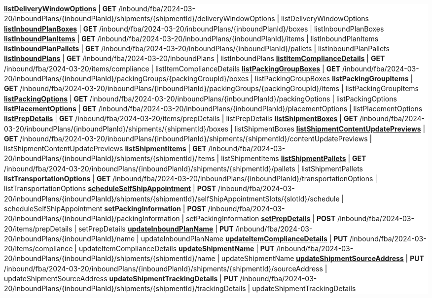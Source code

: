 [**listDeliveryWindowOptions**](FulfillmentInboundApi.md#listDeliveryWindowOptions) | **GET** /inbound/fba/2024-03-20/inboundPlans/{inboundPlanId}/shipments/{shipmentId}/deliveryWindowOptions | listDeliveryWindowOptions
[**listInboundPlanBoxes**](FulfillmentInboundApi.md#listInboundPlanBoxes) | **GET** /inbound/fba/2024-03-20/inboundPlans/{inboundPlanId}/boxes | listInboundPlanBoxes
[**listInboundPlanItems**](FulfillmentInboundApi.md#listInboundPlanItems) | **GET** /inbound/fba/2024-03-20/inboundPlans/{inboundPlanId}/items | listInboundPlanItems
[**listInboundPlanPallets**](FulfillmentInboundApi.md#listInboundPlanPallets) | **GET** /inbound/fba/2024-03-20/inboundPlans/{inboundPlanId}/pallets | listInboundPlanPallets
[**listInboundPlans**](FulfillmentInboundApi.md#listInboundPlans) | **GET** /inbound/fba/2024-03-20/inboundPlans | listInboundPlans
[**listItemComplianceDetails**](FulfillmentInboundApi.md#listItemComplianceDetails) | **GET** /inbound/fba/2024-03-20/items/compliance | listItemComplianceDetails
[**listPackingGroupBoxes**](FulfillmentInboundApi.md#listPackingGroupBoxes) | **GET** /inbound/fba/2024-03-20/inboundPlans/{inboundPlanId}/packingGroups/{packingGroupId}/boxes | listPackingGroupBoxes
[**listPackingGroupItems**](FulfillmentInboundApi.md#listPackingGroupItems) | **GET** /inbound/fba/2024-03-20/inboundPlans/{inboundPlanId}/packingGroups/{packingGroupId}/items | listPackingGroupItems
[**listPackingOptions**](FulfillmentInboundApi.md#listPackingOptions) | **GET** /inbound/fba/2024-03-20/inboundPlans/{inboundPlanId}/packingOptions | listPackingOptions
[**listPlacementOptions**](FulfillmentInboundApi.md#listPlacementOptions) | **GET** /inbound/fba/2024-03-20/inboundPlans/{inboundPlanId}/placementOptions | listPlacementOptions
[**listPrepDetails**](FulfillmentInboundApi.md#listPrepDetails) | **GET** /inbound/fba/2024-03-20/items/prepDetails | listPrepDetails
[**listShipmentBoxes**](FulfillmentInboundApi.md#listShipmentBoxes) | **GET** /inbound/fba/2024-03-20/inboundPlans/{inboundPlanId}/shipments/{shipmentId}/boxes | listShipmentBoxes
[**listShipmentContentUpdatePreviews**](FulfillmentInboundApi.md#listShipmentContentUpdatePreviews) | **GET** /inbound/fba/2024-03-20/inboundPlans/{inboundPlanId}/shipments/{shipmentId}/contentUpdatePreviews | listShipmentContentUpdatePreviews
[**listShipmentItems**](FulfillmentInboundApi.md#listShipmentItems) | **GET** /inbound/fba/2024-03-20/inboundPlans/{inboundPlanId}/shipments/{shipmentId}/items | listShipmentItems
[**listShipmentPallets**](FulfillmentInboundApi.md#listShipmentPallets) | **GET** /inbound/fba/2024-03-20/inboundPlans/{inboundPlanId}/shipments/{shipmentId}/pallets | listShipmentPallets
[**listTransportationOptions**](FulfillmentInboundApi.md#listTransportationOptions) | **GET** /inbound/fba/2024-03-20/inboundPlans/{inboundPlanId}/transportationOptions | listTransportationOptions
[**scheduleSelfShipAppointment**](FulfillmentInboundApi.md#scheduleSelfShipAppointment) | **POST** /inbound/fba/2024-03-20/inboundPlans/{inboundPlanId}/shipments/{shipmentId}/selfShipAppointmentSlots/{slotId}/schedule | scheduleSelfShipAppointment
[**setPackingInformation**](FulfillmentInboundApi.md#setPackingInformation) | **POST** /inbound/fba/2024-03-20/inboundPlans/{inboundPlanId}/packingInformation | setPackingInformation
[**setPrepDetails**](FulfillmentInboundApi.md#setPrepDetails) | **POST** /inbound/fba/2024-03-20/items/prepDetails | setPrepDetails
[**updateInboundPlanName**](FulfillmentInboundApi.md#updateInboundPlanName) | **PUT** /inbound/fba/2024-03-20/inboundPlans/{inboundPlanId}/name | updateInboundPlanName
[**updateItemComplianceDetails**](FulfillmentInboundApi.md#updateItemComplianceDetails) | **PUT** /inbound/fba/2024-03-20/items/compliance | updateItemComplianceDetails
[**updateShipmentName**](FulfillmentInboundApi.md#updateShipmentName) | **PUT** /inbound/fba/2024-03-20/inboundPlans/{inboundPlanId}/shipments/{shipmentId}/name | updateShipmentName
[**updateShipmentSourceAddress**](FulfillmentInboundApi.md#updateShipmentSourceAddress) | **PUT** /inbound/fba/2024-03-20/inboundPlans/{inboundPlanId}/shipments/{shipmentId}/sourceAddress | updateShipmentSourceAddress
[**updateShipmentTrackingDetails**](FulfillmentInboundApi.md#updateShipmentTrackingDetails) | **PUT** /inbound/fba/2024-03-20/inboundPlans/{inboundPlanId}/shipments/{shipmentId}/trackingDetails | updateShipmentTrackingDetails

